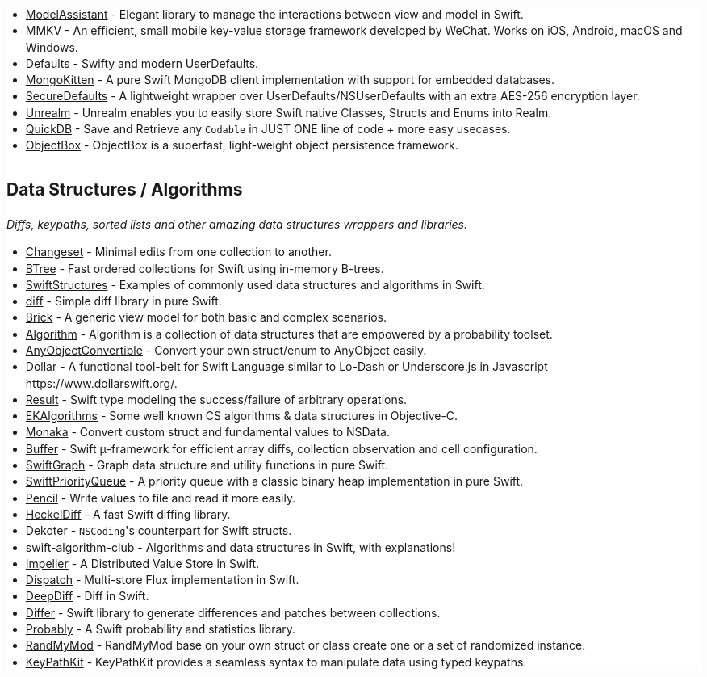 *   [ModelAssistant](https://github.com/ssamadgh/ModelAssistant) - Elegant library to manage the interactions between view and model in Swift.
*   [MMKV](https://github.com/Tencent/MMKV) - An efficient, small mobile key-value storage framework developed by WeChat. Works on iOS, Android, macOS and Windows.
*   [Defaults](https://github.com/sindresorhus/Defaults) - Swifty and modern UserDefaults.
*   [MongoKitten](https://github.com/OpenKitten/MongoKitten) - A pure Swift MongoDB client implementation with support for embedded databases.
*   [SecureDefaults](https://github.com/vpeschenkov/SecureDefaults) - A lightweight wrapper over UserDefaults/NSUserDefaults with an extra AES-256 encryption layer.
*   [Unrealm](https://github.com/arturdev/Unrealm) - Unrealm enables you to easily store Swift native Classes, Structs and Enums into Realm.
*   [QuickDB](https://github.com/behrad-kzm/QuickDB) - Save and Retrieve any `Codable` in JUST ONE line of code + more easy usecases.
*   [ObjectBox](https://github.com/objectbox/objectbox-swift) - ObjectBox is a superfast, light-weight object persistence framework.

## Data Structures / Algorithms

*Diffs, keypaths, sorted lists and other amazing data structures wrappers and libraries.*

*   [Changeset](https://github.com/osteslag/Changeset) - Minimal edits from one collection to another.
*   [BTree](https://github.com/attaswift/BTree) - Fast ordered collections for Swift using in-memory B-trees.
*   [SwiftStructures](https://github.com/waynewbishop/SwiftStructures) - Examples of commonly used data structures and algorithms in Swift.
*   [diff](https://github.com/soffes/diff) - Simple diff library in pure Swift.
*   [Brick](https://github.com/hyperoslo/Brick) - A generic view model for both basic and complex scenarios.
*   [Algorithm](https://github.com/CosmicMind/Algorithm) - Algorithm is a collection of data structures that are empowered by a probability toolset.
*   [AnyObjectConvertible](https://github.com/tarunon/AnyObjectConvertible) - Convert your own struct/enum to AnyObject easily.
*   [Dollar](https://github.com/ankurp/Dollar) - A functional tool-belt for Swift Language similar to Lo-Dash or Underscore.js in Javascript <https://www.dollarswift.org/>.
*   [Result](https://github.com/antitypical/Result) - Swift type modeling the success/failure of arbitrary operations.
*   [EKAlgorithms](https://github.com/EvgenyKarkan/EKAlgorithms) - Some well known CS algorithms & data structures in Objective-C.
*   [Monaka](https://github.com/naru-jpn/Monaka) - Convert custom struct and fundamental values to NSData.
*   [Buffer](https://github.com/alexdrone/Buffer) - Swift μ-framework for efficient array diffs, collection observation and cell configuration.
*   [SwiftGraph](https://github.com/davecom/SwiftGraph) - Graph data structure and utility functions in pure Swift.
*   [SwiftPriorityQueue](https://github.com/davecom/SwiftPriorityQueue) - A priority queue with a classic binary heap implementation in pure Swift.
*   [Pencil](https://github.com/naru-jpn/pencil) - Write values to file and read it more easily.
*   [HeckelDiff](https://github.com/mcudich/HeckelDiff) - A fast Swift diffing library.
*   [Dekoter](https://github.com/artemstepanenko/Dekoter) - `NSCoding`'s counterpart for Swift structs.
*   [swift-algorithm-club](https://github.com/raywenderlich/swift-algorithm-club) - Algorithms and data structures in Swift, with explanations!
*   [Impeller](https://github.com/david-coyle-sjc/impeller) - A Distributed Value Store in Swift.
*   [Dispatch](https://github.com/alexdrone/Store) - Multi-store Flux implementation in Swift.
*   [DeepDiff](https://github.com/onmyway133/DeepDiff) - Diff in Swift.
*   [Differ](https://github.com/tonyarnold/Differ) - Swift library to generate differences and patches between collections.
*   [Probably](https://github.com/harlanhaskins/Probably) - A Swift probability and statistics library.
*   [RandMyMod](https://github.com/jamesdouble/RandMyMod) - RandMyMod base on your own struct or class create one or a set of randomized instance.
*   [KeyPathKit](https://github.com/vincent-pradeilles/KeyPathKit) - KeyPathKit provides a seamless syntax to manipulate data using typed keypaths.